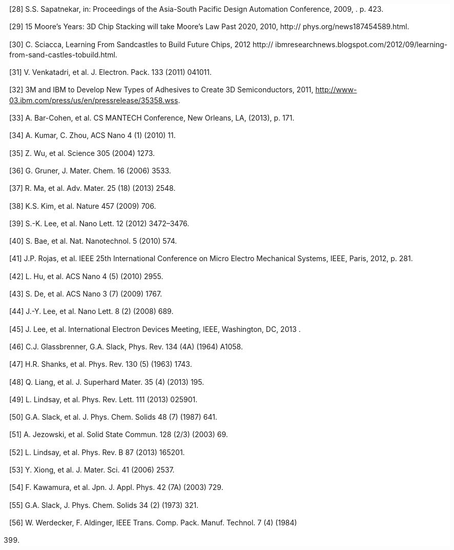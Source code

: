 [28] S.S. Sapatnekar, in: Proceedings of the Asia-South Pacific Design Automation Conference, 2009, . p. 423.

[29] 15 Moore’s Years: 3D Chip Stacking will take Moore’s Law Past 2020, 2010, http:// phys.org/news187454589.html.

[30] C. Sciacca, Learning From Sandcastles to Build Future Chips, 2012 http:// ibmresearchnews.blogspot.com/2012/09/learning-from-sand-castles-tobuild.html.

[31] V. Venkatadri, et al. J. Electron. Pack. 133 (2011) 041011.

[32] 3M and IBM to Develop New Types of Adhesives to Create 3D Semiconductors, 2011, http://www-03.ibm.com/press/us/en/pressrelease/35358.wss.

[33] A. Bar-Cohen, et al. CS MANTECH Conference, New Orleans, LA, (2013), p. 171.

[34] A. Kumar, C. Zhou, ACS Nano 4 (1) (2010) 11.

[35] Z. Wu, et al. Science 305 (2004) 1273.

[36] G. Gruner, J. Mater. Chem. 16 (2006) 3533.

[37] R. Ma, et al. Adv. Mater. 25 (18) (2013) 2548.

[38] K.S. Kim, et al. Nature 457 (2009) 706.

[39] S.-K. Lee, et al. Nano Lett. 12 (2012) 3472–3476.

[40] S. Bae, et al. Nat. Nanotechnol. 5 (2010) 574.

[41] J.P. Rojas, et al. IEEE 25th International Conference on Micro Electro Mechanical Systems, IEEE, Paris, 2012, p. 281.

[42] L. Hu, et al. ACS Nano 4 (5) (2010) 2955.

[43] S. De, et al. ACS Nano 3 (7) (2009) 1767.

[44] J.-Y. Lee, et al. Nano Lett. 8 (2) (2008) 689.

[45] J. Lee, et al. International Electron Devices Meeting, IEEE, Washington, DC, 2013 .

[46] C.J. Glassbrenner, G.A. Slack, Phys. Rev. 134 (4A) (1964) A1058.

[47] H.R. Shanks, et al. Phys. Rev. 130 (5) (1963) 1743.

[48] Q. Liang, et al. J. Superhard Mater. 35 (4) (2013) 195.

[49] L. Lindsay, et al. Phys. Rev. Lett. 111 (2013) 025901.

[50] G.A. Slack, et al. J. Phys. Chem. Solids 48 (7) (1987) 641.

[51] A. Jezowski, et al. Solid State Commun. 128 (2/3) (2003) 69.

[52] L. Lindsay, et al. Phys. Rev. B 87 (2013) 165201.

[53] Y. Xiong, et al. J. Mater. Sci. 41 (2006) 2537.

[54] F. Kawamura, et al. Jpn. J. Appl. Phys. 42 (7A) (2003) 729.

[55] G.A. Slack, J. Phys. Chem. Solids 34 (2) (1973) 321.

[56] W. Werdecker, F. Aldinger, IEEE Trans. Comp. Pack. Manuf. Technol. 7 (4) (1984)

399.
